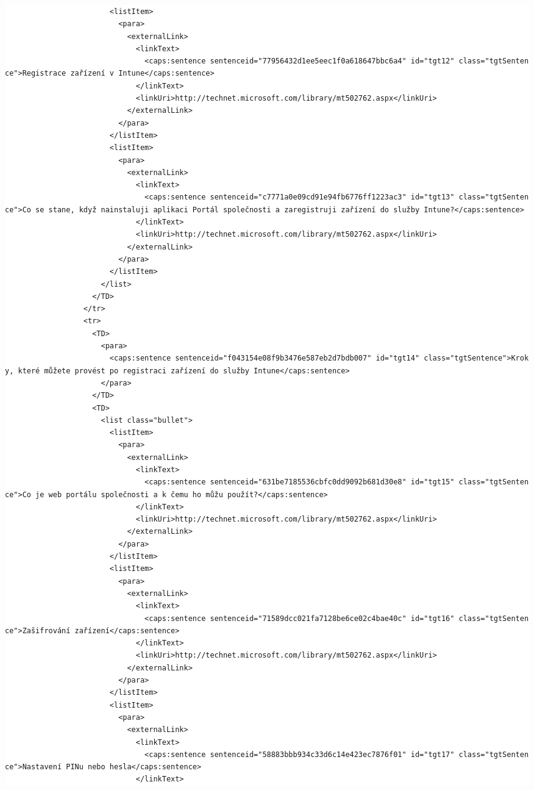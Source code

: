                             <listItem>
                              <para>
                                <externalLink>
                                  <linkText>
                                    <caps:sentence sentenceid="77956432d1ee5eec1f0a618647bbc6a4" id="tgt12" class="tgtSentence">Registrace zařízení v Intune</caps:sentence>
                                  </linkText>
                                  <linkUri>http://technet.microsoft.com/library/mt502762.aspx</linkUri>
                                </externalLink>
                              </para>
                            </listItem>
                            <listItem>
                              <para>
                                <externalLink>
                                  <linkText>
                                    <caps:sentence sentenceid="c7771a0e09cd91e94fb6776ff1223ac3" id="tgt13" class="tgtSentence">Co se stane, když nainstaluji aplikaci Portál společnosti a zaregistruji zařízení do služby Intune?</caps:sentence>
                                  </linkText>
                                  <linkUri>http://technet.microsoft.com/library/mt502762.aspx</linkUri>
                                </externalLink>
                              </para>
                            </listItem>
                          </list>
                        </TD>
                      </tr>
                      <tr>
                        <TD>
                          <para>
                            <caps:sentence sentenceid="f043154e08f9b3476e587eb2d7bdb007" id="tgt14" class="tgtSentence">Kroky, které můžete provést po registraci zařízení do služby Intune</caps:sentence>
                          </para>
                        </TD>
                        <TD>
                          <list class="bullet">
                            <listItem>
                              <para>
                                <externalLink>
                                  <linkText>
                                    <caps:sentence sentenceid="631be7185536cbfc0dd9092b681d30e8" id="tgt15" class="tgtSentence">Co je web portálu společnosti a k čemu ho můžu použít?</caps:sentence>
                                  </linkText>
                                  <linkUri>http://technet.microsoft.com/library/mt502762.aspx</linkUri>
                                </externalLink>
                              </para>
                            </listItem>
                            <listItem>
                              <para>
                                <externalLink>
                                  <linkText>
                                    <caps:sentence sentenceid="71589dcc021fa7128be6ce02c4bae40c" id="tgt16" class="tgtSentence">Zašifrování zařízení</caps:sentence>
                                  </linkText>
                                  <linkUri>http://technet.microsoft.com/library/mt502762.aspx</linkUri>
                                </externalLink>
                              </para>
                            </listItem>
                            <listItem>
                              <para>
                                <externalLink>
                                  <linkText>
                                    <caps:sentence sentenceid="58883bbb934c33d6c14e423ec7876f01" id="tgt17" class="tgtSentence">Nastavení PINu nebo hesla</caps:sentence>
                                  </linkText>